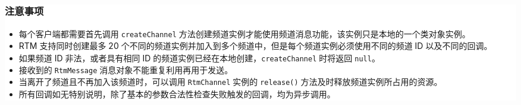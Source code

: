### 注意事项

- 每个客户端都需要首先调用 `createChannel` 方法创建频道实例才能使用频道消息功能，该实例只是本地的一个类对象实例。
- RTM 支持同时创建最多 20 个不同的频道实例并加入到多个频道中，但是每个频道实例必须使用不同的频道 ID 以及不同的回调。
- 如果频道 ID 非法，或者具有相同 ID 的频道实例已经在本地创建，`createChannel` 时将返回 `null`。
- 接收到的 `RtmMessage` 消息对象不能重复利用再用于发送。
- 当离开了频道且不再加入该频道时，可以调用 `RtmChannel` 实例的 `release()` 方法及时释放频道实例所占用的资源。
- 所有回调如无特别说明，除了基本的参数合法性检查失败触发的回调，均为异步调用。

